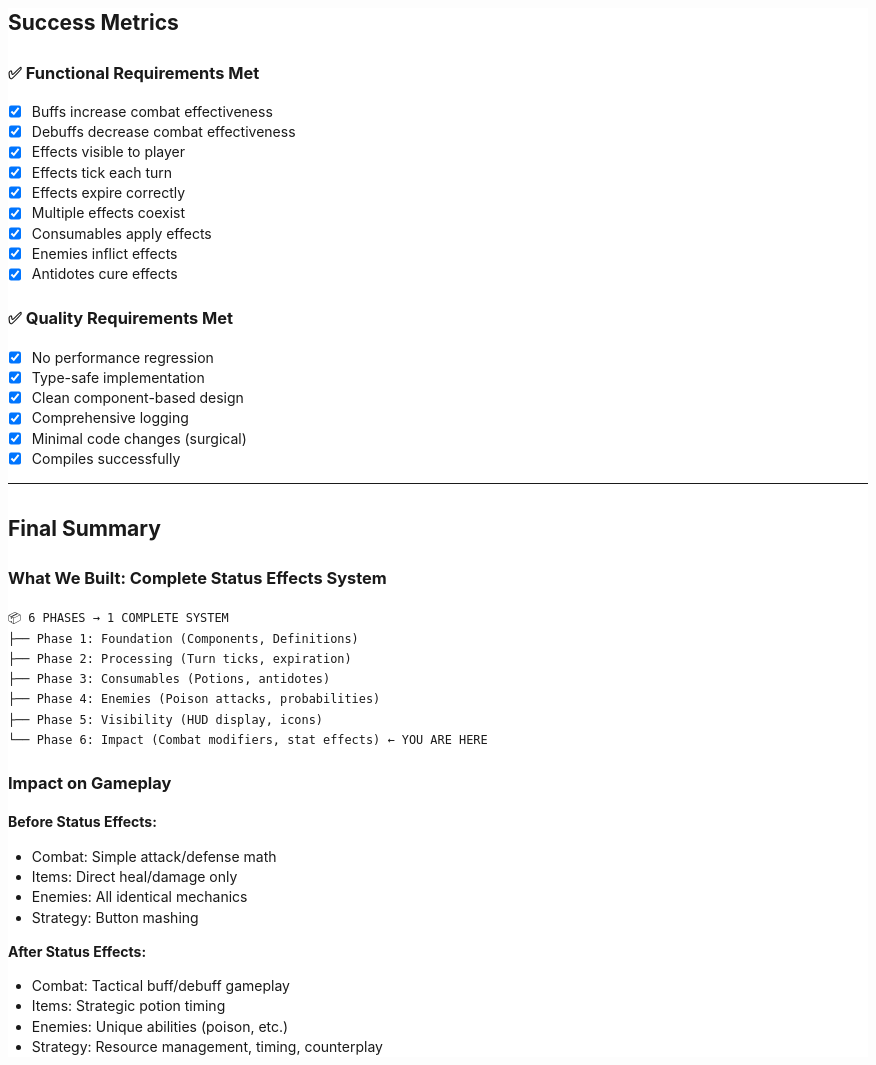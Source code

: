 ## Success Metrics

### ✅ Functional Requirements Met

- [x] Buffs increase combat effectiveness
- [x] Debuffs decrease combat effectiveness
- [x] Effects visible to player
- [x] Effects tick each turn
- [x] Effects expire correctly
- [x] Multiple effects coexist
- [x] Consumables apply effects
- [x] Enemies inflict effects
- [x] Antidotes cure effects

### ✅ Quality Requirements Met

- [x] No performance regression
- [x] Type-safe implementation
- [x] Clean component-based design
- [x] Comprehensive logging
- [x] Minimal code changes (surgical)
- [x] Compiles successfully

---

## Final Summary

### What We Built: Complete Status Effects System

```
📦 6 PHASES → 1 COMPLETE SYSTEM
├── Phase 1: Foundation (Components, Definitions)
├── Phase 2: Processing (Turn ticks, expiration)
├── Phase 3: Consumables (Potions, antidotes)
├── Phase 4: Enemies (Poison attacks, probabilities)
├── Phase 5: Visibility (HUD display, icons)
└── Phase 6: Impact (Combat modifiers, stat effects) ← YOU ARE HERE
```

### Impact on Gameplay

**Before Status Effects:**

- Combat: Simple attack/defense math
- Items: Direct heal/damage only
- Enemies: All identical mechanics
- Strategy: Button mashing

**After Status Effects:**

- Combat: Tactical buff/debuff gameplay
- Items: Strategic potion timing
- Enemies: Unique abilities (poison, etc.)
- Strategy: Resource management, timing, counterplay
